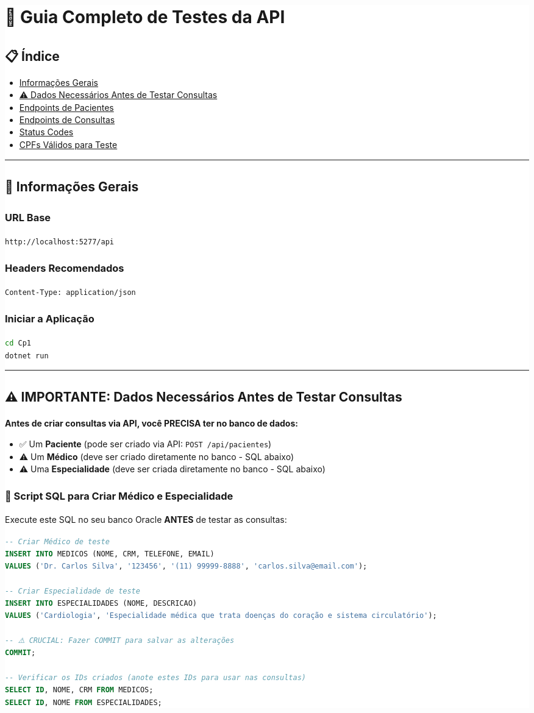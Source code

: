 # 🧪 Guia Completo de Testes da API

## 📋 Índice
- [Informações Gerais](#informações-gerais)
- [⚠️ Dados Necessários Antes de Testar Consultas](#-importante-dados-necessários-antes-de-testar-consultas)
- [Endpoints de Pacientes](#endpoints-de-pacientes)
- [Endpoints de Consultas](#endpoints-de-consultas)
- [Status Codes](#status-codes)
- [CPFs Válidos para Teste](#cpfs-válidos-para-teste)

---

## 🔧 Informações Gerais

### URL Base
```
http://localhost:5277/api
```

### Headers Recomendados
```
Content-Type: application/json
```

### Iniciar a Aplicação
```bash
cd Cp1
dotnet run
```

---

## ⚠️ IMPORTANTE: Dados Necessários Antes de Testar Consultas

**Antes de criar consultas via API, você PRECISA ter no banco de dados:**
- ✅ Um **Paciente** (pode ser criado via API: `POST /api/pacientes`)
- ⚠️ Um **Médico** (deve ser criado diretamente no banco - SQL abaixo)
- ⚠️ Uma **Especialidade** (deve ser criada diretamente no banco - SQL abaixo)

### 📝 Script SQL para Criar Médico e Especialidade

Execute este SQL no seu banco Oracle **ANTES** de testar as consultas:

```sql
-- Criar Médico de teste
INSERT INTO MEDICOS (NOME, CRM, TELEFONE, EMAIL) 
VALUES ('Dr. Carlos Silva', '123456', '(11) 99999-8888', 'carlos.silva@email.com');

-- Criar Especialidade de teste
INSERT INTO ESPECIALIDADES (NOME, DESCRICAO) 
VALUES ('Cardiologia', 'Especialidade médica que trata doenças do coração e sistema circulatório');

-- ⚠️ CRUCIAL: Fazer COMMIT para salvar as alterações
COMMIT;

-- Verificar os IDs criados (anote estes IDs para usar nas consultas)
SELECT ID, NOME, CRM FROM MEDICOS;
SELECT ID, NOME FROM ESPECIALIDADES;
```
